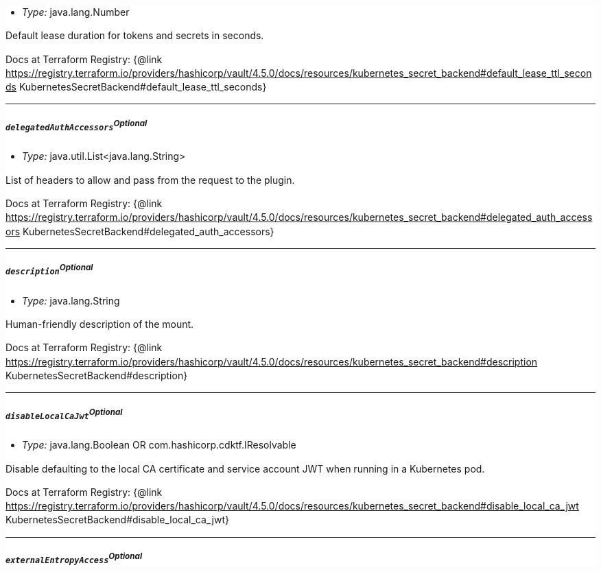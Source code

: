 - *Type:* java.lang.Number

Default lease duration for tokens and secrets in seconds.

Docs at Terraform Registry: {@link https://registry.terraform.io/providers/hashicorp/vault/4.5.0/docs/resources/kubernetes_secret_backend#default_lease_ttl_seconds KubernetesSecretBackend#default_lease_ttl_seconds}

---

##### `delegatedAuthAccessors`<sup>Optional</sup> <a name="delegatedAuthAccessors" id="@cdktf/provider-vault.kubernetesSecretBackend.KubernetesSecretBackend.Initializer.parameter.delegatedAuthAccessors"></a>

- *Type:* java.util.List<java.lang.String>

List of headers to allow and pass from the request to the plugin.

Docs at Terraform Registry: {@link https://registry.terraform.io/providers/hashicorp/vault/4.5.0/docs/resources/kubernetes_secret_backend#delegated_auth_accessors KubernetesSecretBackend#delegated_auth_accessors}

---

##### `description`<sup>Optional</sup> <a name="description" id="@cdktf/provider-vault.kubernetesSecretBackend.KubernetesSecretBackend.Initializer.parameter.description"></a>

- *Type:* java.lang.String

Human-friendly description of the mount.

Docs at Terraform Registry: {@link https://registry.terraform.io/providers/hashicorp/vault/4.5.0/docs/resources/kubernetes_secret_backend#description KubernetesSecretBackend#description}

---

##### `disableLocalCaJwt`<sup>Optional</sup> <a name="disableLocalCaJwt" id="@cdktf/provider-vault.kubernetesSecretBackend.KubernetesSecretBackend.Initializer.parameter.disableLocalCaJwt"></a>

- *Type:* java.lang.Boolean OR com.hashicorp.cdktf.IResolvable

Disable defaulting to the local CA certificate and service account JWT when running in a Kubernetes pod.

Docs at Terraform Registry: {@link https://registry.terraform.io/providers/hashicorp/vault/4.5.0/docs/resources/kubernetes_secret_backend#disable_local_ca_jwt KubernetesSecretBackend#disable_local_ca_jwt}

---

##### `externalEntropyAccess`<sup>Optional</sup> <a name="externalEntropyAccess" id="@cdktf/provider-vault.kubernetesSecretBackend.KubernetesSecretBackend.Initializer.parameter.externalEntropyAccess"></a>
